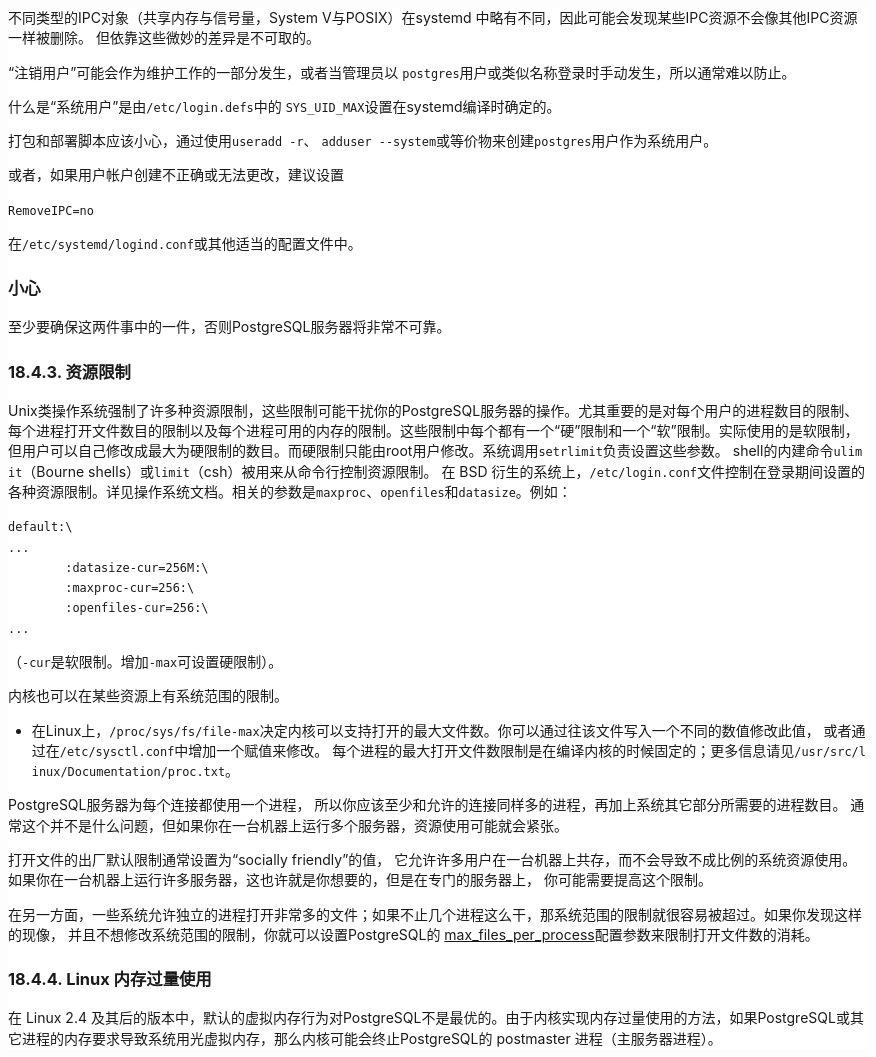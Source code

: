 不同类型的IPC对象（共享内存与信号量，System V与POSIX）在systemd 中略有不同，因此可能会发现某些IPC资源不会像其他IPC资源一样被删除。 但依靠这些微妙的差异是不可取的。

“注销用户”可能会作为维护工作的一部分发生，或者当管理员以 `postgres`用户或类似名称登录时手动发生，所以通常难以防止。

什么是“系统用户”是由`/etc/login.defs`中的 `SYS_UID_MAX`设置在systemd编译时确定的。

打包和部署脚本应该小心，通过使用`useradd -r`、 `adduser --system`或等价物来创建`postgres`用户作为系统用户。

或者，如果用户帐户创建不正确或无法更改，建议设置

```
RemoveIPC=no
```

在`/etc/systemd/logind.conf`或其他适当的配置文件中。

### 小心

至少要确保这两件事中的一件，否则PostgreSQL服务器将非常不可靠。

### 18.4.3. 资源限制

Unix类操作系统强制了许多种资源限制，这些限制可能干扰你的PostgreSQL服务器的操作。尤其重要的是对每个用户的进程数目的限制、每个进程打开文件数目的限制以及每个进程可用的内存的限制。这些限制中每个都有一个“硬”限制和一个“软”限制。实际使用的是软限制，但用户可以自己修改成最大为硬限制的数目。而硬限制只能由root用户修改。系统调用`setrlimit`负责设置这些参数。 shell的内建命令`ulimit`（Bourne shells）或`limit`（csh）被用来从命令行控制资源限制。 在 BSD 衍生的系统上，`/etc/login.conf`文件控制在登录期间设置的各种资源限制。详见操作系统文档。相关的参数是`maxproc`、`openfiles`和`datasize`。例如：

```
default:\
...
        :datasize-cur=256M:\
        :maxproc-cur=256:\
        :openfiles-cur=256:\
...
```

（`-cur`是软限制。增加`-max`可设置硬限制）。

内核也可以在某些资源上有系统范围的限制。

- 在Linux上，`/proc/sys/fs/file-max`决定内核可以支持打开的最大文件数。你可以通过往该文件写入一个不同的数值修改此值， 或者通过在`/etc/sysctl.conf`中增加一个赋值来修改。 每个进程的最大打开文件数限制是在编译内核的时候固定的；更多信息请见`/usr/src/linux/Documentation/proc.txt`。



PostgreSQL服务器为每个连接都使用一个进程， 所以你应该至少和允许的连接同样多的进程，再加上系统其它部分所需要的进程数目。 通常这个并不是什么问题，但如果你在一台机器上运行多个服务器，资源使用可能就会紧张。

打开文件的出厂默认限制通常设置为“socially friendly”的值， 它允许许多用户在一台机器上共存，而不会导致不成比例的系统资源使用。 如果你在一台机器上运行许多服务器，这也许就是你想要的，但是在专门的服务器上， 你可能需要提高这个限制。

在另一方面，一些系统允许独立的进程打开非常多的文件；如果不止几个进程这么干，那系统范围的限制就很容易被超过。如果你发现这样的现像， 并且不想修改系统范围的限制，你就可以设置PostgreSQL的 [max_files_per_process](runtime-config-resource#GUC-MAX-FILES-PER-PROCESS)配置参数来限制打开文件数的消耗。

### 18.4.4. Linux 内存过量使用



在 Linux 2.4 及其后的版本中，默认的虚拟内存行为对PostgreSQL不是最优的。由于内核实现内存过量使用的方法，如果PostgreSQL或其它进程的内存要求导致系统用光虚拟内存，那么内核可能会终止PostgreSQL的 postmaster 进程（主服务器进程）。
